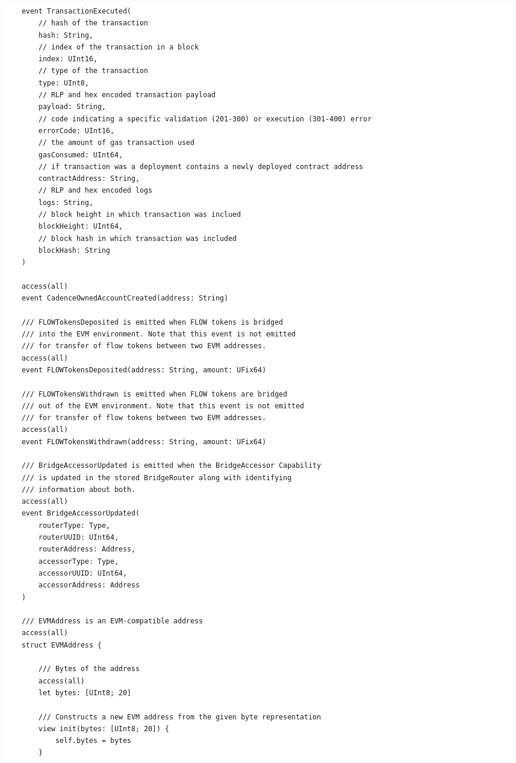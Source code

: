 ```cadence
    event TransactionExecuted(
        // hash of the transaction
        hash: String,
        // index of the transaction in a block
        index: UInt16,
        // type of the transaction
        type: UInt8,
        // RLP and hex encoded transaction payload
        payload: String,
        // code indicating a specific validation (201-300) or execution (301-400) error
        errorCode: UInt16,
        // the amount of gas transaction used
        gasConsumed: UInt64,
        // if transaction was a deployment contains a newly deployed contract address
        contractAddress: String,
        // RLP and hex encoded logs
        logs: String,
        // block height in which transaction was inclued
        blockHeight: UInt64,
        // block hash in which transaction was included
        blockHash: String
    )

    access(all)
    event CadenceOwnedAccountCreated(address: String)

    /// FLOWTokensDeposited is emitted when FLOW tokens is bridged
    /// into the EVM environment. Note that this event is not emitted
    /// for transfer of flow tokens between two EVM addresses.
    access(all)
    event FLOWTokensDeposited(address: String, amount: UFix64)

    /// FLOWTokensWithdrawn is emitted when FLOW tokens are bridged
    /// out of the EVM environment. Note that this event is not emitted
    /// for transfer of flow tokens between two EVM addresses.
    access(all)
    event FLOWTokensWithdrawn(address: String, amount: UFix64)

    /// BridgeAccessorUpdated is emitted when the BridgeAccessor Capability
    /// is updated in the stored BridgeRouter along with identifying
    /// information about both.
    access(all)
    event BridgeAccessorUpdated(
        routerType: Type,
        routerUUID: UInt64,
        routerAddress: Address,
        accessorType: Type,
        accessorUUID: UInt64,
        accessorAddress: Address
    )

    /// EVMAddress is an EVM-compatible address
    access(all)
    struct EVMAddress {

        /// Bytes of the address
        access(all)
        let bytes: [UInt8; 20]

        /// Constructs a new EVM address from the given byte representation
        view init(bytes: [UInt8; 20]) {
            self.bytes = bytes
        }
```